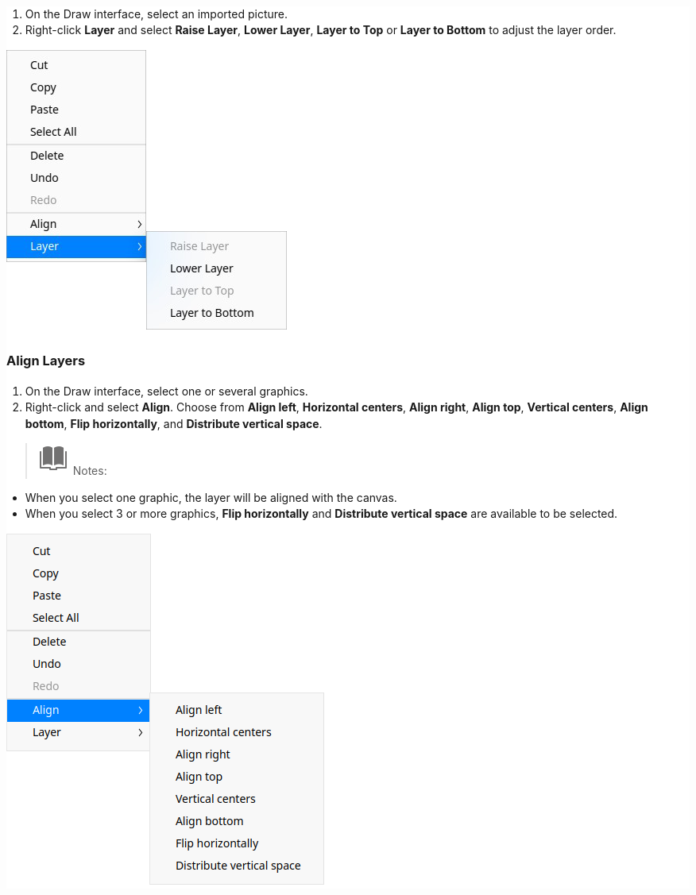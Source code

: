 1. On the Draw interface, select an imported picture.
2. Right-click **Layer** and select **Raise Layer**, **Lower Layer**, **Layer to Top** or **Layer to Bottom** to adjust the layer order.

![1|layer](jpg/layer.png)

### Align Layers

1. On the Draw interface, select one or several graphics.
2. Right-click and select **Align**. Choose from **Align left**, **Horizontal centers**, **Align right**, **Align top**, **Vertical centers**, **Align bottom**, **Flip horizontally**, and **Distribute vertical space**. 

>![notes](icon/notes.svg) Notes: 
   - When you select one graphic, the layer will be aligned with the canvas.
   - When you select 3 or more graphics, **Flip horizontally** and **Distribute vertical space** are available to be selected.

![1|align1](jpg/align1.png)
